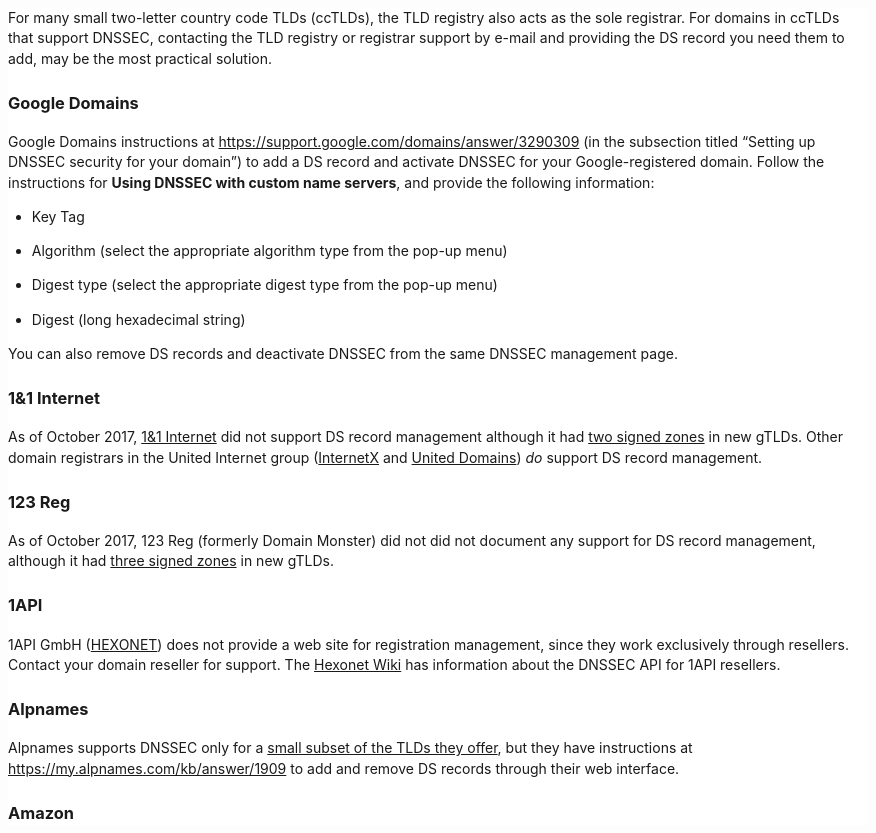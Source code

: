 [17]: https://ntldstats.com/registrar/

For many small two-letter country code TLDs (ccTLDs), the TLD registry also acts
as the sole registrar. For domains in ccTLDs that support DNSSEC, contacting the
TLD registry or registrar support by e-mail and providing the DS record you need
them to add, may be the most practical solution.

### Google Domains

Google Domains instructions at
https://support.google.com/domains/answer/3290309 (in the subsection titled
“Setting up DNSSEC security for your domain”) to add a DS record and activate
DNSSEC for your Google-registered domain. Follow the instructions for **Using
DNSSEC with custom name servers**, and provide the following information:

-   Key Tag

-   Algorithm (select the appropriate algorithm type from the pop-up menu)

-   Digest type (select the appropriate digest type from the pop-up menu)

-   Digest (long hexadecimal string)

You can also remove DS records and deactivate DNSSEC from the same DNSSEC
management page.

### 1&1 Internet

As of October 2017, [1&1 Internet][18] did not support DS record management
although it had [two signed zones][19] in new gTLDs. Other domain registrars in
the United Internet group ([InternetX](#internetx) and
[United Domains](#united-domains)) *do* support DS record management.

[18]: https://icannwiki.org/1%261_Internet
[19]: https://ntldstats.com/registrar/83-1%261-Internet-AG

### 123 Reg

As of October 2017, 123 Reg (formerly Domain Monster) did not did not document
any support for DS record management, although it had [three signed zones][22]
in new gTLDs.

[22]: https://ntldstats.com/registrar/1390-Mesh-Digital-Limited

### 1API

1API GmbH ([HEXONET][23]) does not provide a web site for registration
management, since they work exclusively through resellers. Contact your domain
reseller for support. The [Hexonet Wiki][24] has information about the DNSSEC
API for 1API resellers.

[23]: https://icannwiki.org/HEXONET
[24]: https://wiki.hexonet.net/wiki/DNSSEC

### Alpnames

Alpnames supports DNSSEC only for a [small subset of the TLDs they offer][25],
but they have instructions at https://my.alpnames.com/kb/answer/1909 to add
and remove DS records through their web interface.

[25]: https://my.alpnames.com/kb/answer/1908

### Amazon


[1]: https://www.isc.org/wp-content/uploads/2016/06/Winstead_DNSSEC-Tutorial.pdf
[2]: https://www.internetsociety.org/blog/2016/01/lets-encrypt-certificates-for-mail-servers-and-dane-part-1-of-2/
[3]: https://cloud.google.com/dns/dnssec
[4]: https://gwhois.org/
[5]: https://gwhois.org/dns-example.info+dns
[6]: https://cloud.google.com/products/calculator/#id=cb34e9f9-3838-48c2-9346-3d20379aa285
[7]: https://cloud.google.com/dns/dnssec-advanced#advanced-signing-options
[8]: http://stats.research.icann.org/dns/tld_report/
[9]: http://dnssec-debugger.verisignlabs.com/us
[10]: http://dnssec-debugger.verisignlabs.com/aq
[specific]: #domain-registrar-specific-instructions
[11]: https://www.icann.org/resources/pages/deployment-2012-02-25-en
[12]: https://www.nameisp.com/
[13]: https://www.name.com
[14]: http://dnssec-debugger.verisignlabs.com/us
[16]: https://cloud.google.com/dns/dnssec#disabling
[26]: http://docs.aws.amazon.com/Route53/latest/DeveloperGuide/domain-configure-dnssec.html#domain-configure-dnssec-adding-keys
[27]: http://docs.aws.amazon.com/Route53/latest/DeveloperGuide/domain-configure-dnssec.html#domain-configure-dnssec-deleting-keys
[28]: https://icannwiki.org/Ascio
[29]: https://ntldstats.com/registrar/1556-Chengdu-West-Dimension-Digital-Technology-Co-Ltd
[30]: https://www.icann.org/resources/pages/deployment-2012-02-25-en
[31]: https://icannwiki.org/CSC_Corporate_Domains,_Inc.
[32]: https://ntldstats.com/registrar/299-CSC-Corporate-Domains-Inc
[33]: https://ntldstats.com/registrar/886-Domaincom-LLC
[34]: https://login.domaindiscount24.com/en
[35]: http://www.internetsociety.org/deploy360/resources/how-to-sign-your-domain-with-dnssec-using-dyn-inc/
[36]: https://icannwiki.org/Dyn
[37]: https://account.dyn.com/dns/domain-registration/
[38]: https://icannwiki.org/DynaDot
[39]: https://ntldstats.com/registrar/1331-eName-Technology-Co-Ltd
[40]: https://icannwiki.org/ENom
[43]: https://www.gkg.net/protected/domain/modify
[44]: https://icannwiki.org/GoDaddy
[45]: https://icannwiki.org/HiChina
[46]: https://ntldstats.com/registrar/1599-Alibaba-Cloud-Computing-Ltd-dba-HiChina-wwwnetcn
[47]: https://ntldstats.com/registrar/1915-West263-International-Limited
[48]: https://icannwiki.org/InterNetX
[49]: https://login.autodns.com/
[50]: https://icannwiki.org/InterNetworX
[51]: https://icannwiki.org/Key-Systems
[54]: https://icannwiki.org/MelbourneIT
[55]: https://ntldstats.com/registrar/13-Melbourne-IT-Ltd
[56]: https://www.moniker.com/service/create-account-login
[57]: https://icannwiki.org/Name.com
[58]: https://www.name.com
[59]: https://www.nameisp.com/
[60]: https://www.namesilo.com/account_domains.php
[61]: https://icannwiki.org/Network_Solutions
[62]: https://ntldstats.com/registrar/2-Network-Solutions-LLC
[63]: https://icannwiki.org/OpenSRS
[64]: https://icannwiki.org/OVH_SAS
[65]: https://www.ovh.com/managerv3/
[66]: https://www.ovh.com/managerv3/
[67]: https://ntldstats.com/registrar/1606-Limited-Liability-Company-Registrar-of-domain-names-REGRU
[68]: https://icannwiki.org/Register.com
[69]: https://ntldstats.com/registrar/9-registercom-Inc
[70]: https://registro.br/cgi-bin/nicbr/login
[71]: https://icannwiki.org/RRPproxy
[72]: https://ntldstats.com/registrar/697-Todayniccom-Inc
[73]: https://icannwiki.org/Tucows
[76]: https://icannwiki.org/Uniregistry
[77]: https://ntldstats.com/registrar/1659-Uniregistrar-Corp
[78]: https://icannwiki.org/United_Domains
[80]: https://ntldstats.com/registrar/120-Xin-Net-Technology-Corporation